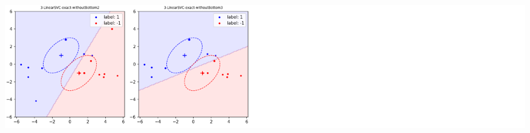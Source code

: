 <img src="GaussianExperimentB-1-size10_exact/3-LinearSVC-exact-withoutBottom2/plot_dataset.png" width="200" alt="3-LinearSVC-exact-withoutBottom2">
<img src="GaussianExperimentB-1-size10_exact/3-LinearSVC-exact-withoutBottom3/plot_dataset.png" width="200" alt="3-LinearSVC-exact-withoutBottom3">
